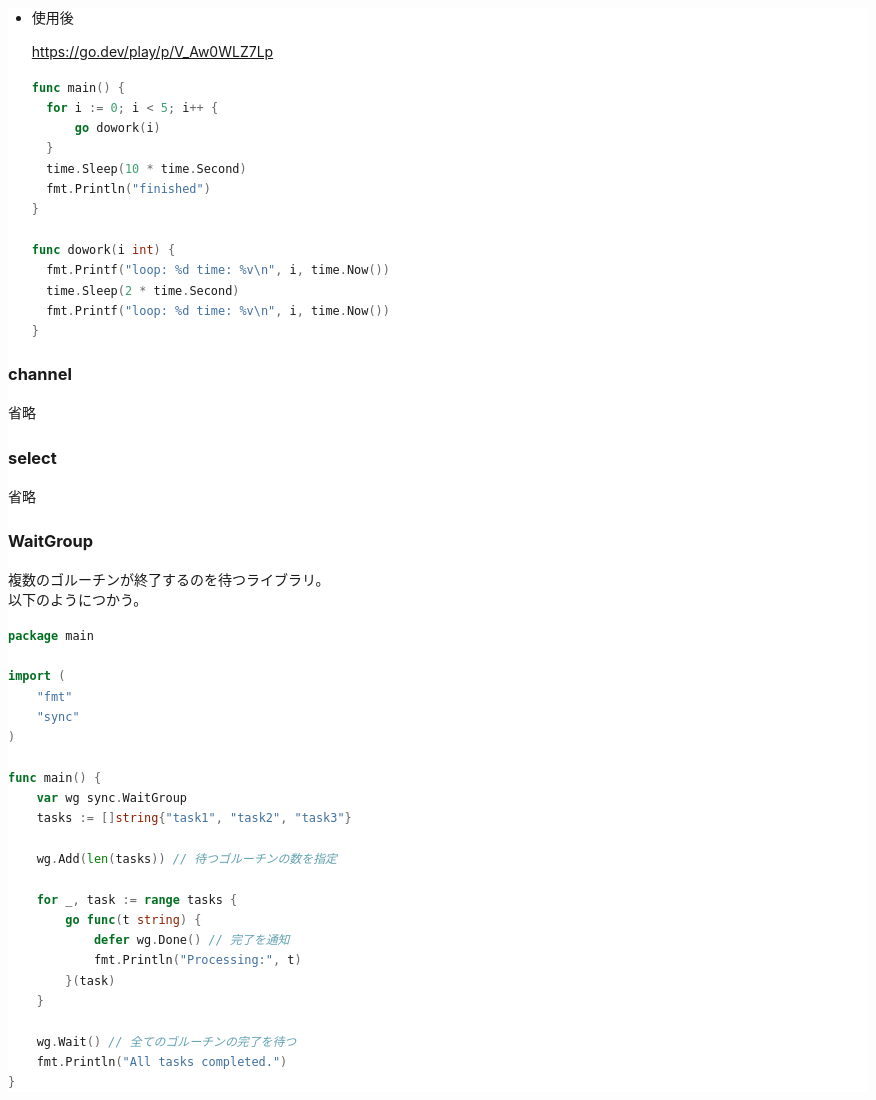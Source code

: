 - 使用後

  https://go.dev/play/p/V_Aw0WLZ7Lp
  ```go
  func main() {
  	for i := 0; i < 5; i++ {
  		go dowork(i)
  	}
  	time.Sleep(10 * time.Second)
  	fmt.Println("finished")
  }

  func dowork(i int) {
  	fmt.Printf("loop: %d time: %v\n", i, time.Now())
  	time.Sleep(2 * time.Second)
  	fmt.Printf("loop: %d time: %v\n", i, time.Now())
  }
  ```

### channel

省略

### select

省略

### WaitGroup

複数のゴルーチンが終了するのを待つライブラリ。  
以下のようにつかう。  

```go
package main

import (
	"fmt"
	"sync"
)

func main() {
	var wg sync.WaitGroup
	tasks := []string{"task1", "task2", "task3"}

	wg.Add(len(tasks)) // 待つゴルーチンの数を指定

	for _, task := range tasks {
		go func(t string) {
			defer wg.Done() // 完了を通知
			fmt.Println("Processing:", t)
		}(task)
	}

	wg.Wait() // 全てのゴルーチンの完了を待つ
	fmt.Println("All tasks completed.")
}
```
